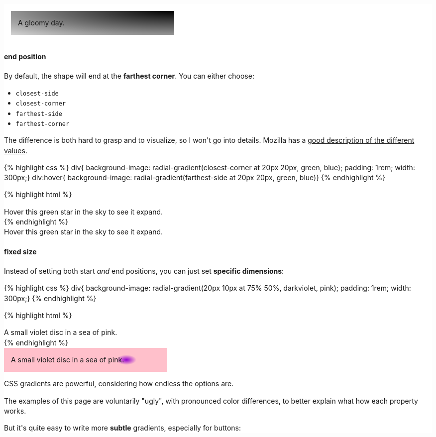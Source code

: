 <div class="result" style="padding: 1rem;">
  <div style="background-image: radial-gradient(at top right, black, lightgrey); padding: 1rem; width: 300px;">A gloomy day.</div>
</div>

#### end position

By default, the shape will end at the **farthest corner**. You can either choose:

* `closest-side`
* `closest-corner`
* `farthest-side`
* `farthest-corner`

The difference is both hard to grasp and to visualize, so I won't go into details. Mozilla has a [good description of the different values](https://developer.mozilla.org/en-US/docs/Web/CSS/radial-gradient#Values).

{% highlight css %}
div{ background-image: radial-gradient(closest-corner at 20px 20px, green, blue); padding: 1rem; width: 300px;}
div:hover{ background-image: radial-gradient(farthest-side at 20px 20px, green, blue)}
{% endhighlight %}

{% highlight html %}
<div>Hover this green star in the sky to see it expand.</div>
{% endhighlight %}

<div class="result" id="result-831">
  <div>Hover this green star in the sky to see it expand.</div>
</div>

#### fixed size

Instead of setting both start _and_ end positions, you can just set **specific dimensions**:

{% highlight css %}
div{ background-image: radial-gradient(20px 10px at 75% 50%, darkviolet, pink); padding: 1rem; width: 300px;}
{% endhighlight %}

{% highlight html %}
<div>A small violet disc in a sea of pink.</div>
{% endhighlight %}

<div class="result">
  <div style="background-image: radial-gradient(20px 10px at 75% 50%, darkviolet, pink); padding: 1rem; width: 300px;">A small violet disc in a sea of pink.</div>
</div>

CSS gradients are powerful, considering how endless the options are.

The examples of this page are voluntarily "ugly", with pronounced color differences, to better explain what how each property works.

But it's quite easy to write more **subtle** gradients, especially for buttons:
